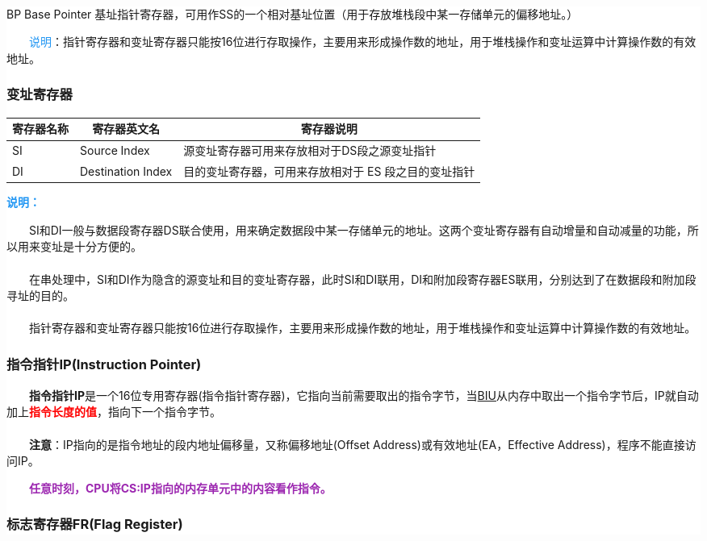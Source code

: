   <td>BP</td>
  <td>Base Pointer</td>
  <td>基址指针寄存器，可用作SS的一个相对基址位置（用于存放堆栈段中某一存储单元的偏移地址。）</td>
</tr>
</tbody></table>


<p>　　<font color="2196f3">说明</font>：指针寄存器和变址寄存器只能按16位进行存取操作，主要用来形成操作数的地址，用于堆栈操作和变址运算中计算操作数的有效地址。</p>



<h3 id="变址寄存器">变址寄存器</h3>

<table>
<thead>
<tr>
  <th>寄存器名称</th>
  <th>寄存器英文名</th>
  <th>寄存器说明</th>
</tr>
</thead>
<tbody><tr>
  <td>SI</td>
  <td>Source Index</td>
  <td>源变址寄存器可用来存放相对于DS段之源变址指针</td>
</tr>
<tr>
  <td>DI</td>
  <td>Destination Index</td>
  <td>目的变址寄存器，可用来存放相对于 ES 段之目的变址指针</td>
</tr>
</tbody></table>


<p><font color="2196f3"><strong>说明：</strong></font></p>

<p>　　SI和DI一般与数据段寄存器DS联合使用，用来确定数据段中某一存储单元的地址。这两个变址寄存器有自动增量和自动减量的功能，所以用来变址是十分方便的。 <br>
　　 <br>
　　在串处理中，SI和DI作为隐含的源变址和目的变址寄存器，此时SI和DI联用，DI和附加段寄存器ES联用，分别达到了在数据段和附加段寻址的目的。 <br>
　　 <br>
　　指针寄存器和变址寄存器只能按16位进行存取操作，主要用来形成操作数的地址，用于堆栈操作和变址运算中计算操作数的有效地址。</p>



<h3 id="指令指针ipinstruction-pointer">指令指针IP(Instruction Pointer)</h3>

<p>　　<strong>指令指针IP</strong>是一个16位专用寄存器(指令指针寄存器)，它指向当前需要取出的指令字节，当<a href="#biu">BIU</a>从内存中取出一个指令字节后，IP就自动加上<font color="red"><strong>指令长度的值</strong></font>，指向下一个指令字节。 <br>
　　 <br>
　　<strong>注意</strong>：IP指向的是指令地址的段内地址偏移量，又称偏移地址(Offset Address)或有效地址(EA，Effective Address)，程序不能直接访问IP。</p>

<p>　　<font color="#9c27b0"><strong>任意时刻，CPU将CS:IP指向的内存单元中的内容看作指令。</strong></font></p>



<h3 id="标志寄存器frflag-register">标志寄存器FR(Flag Register)</h3>
